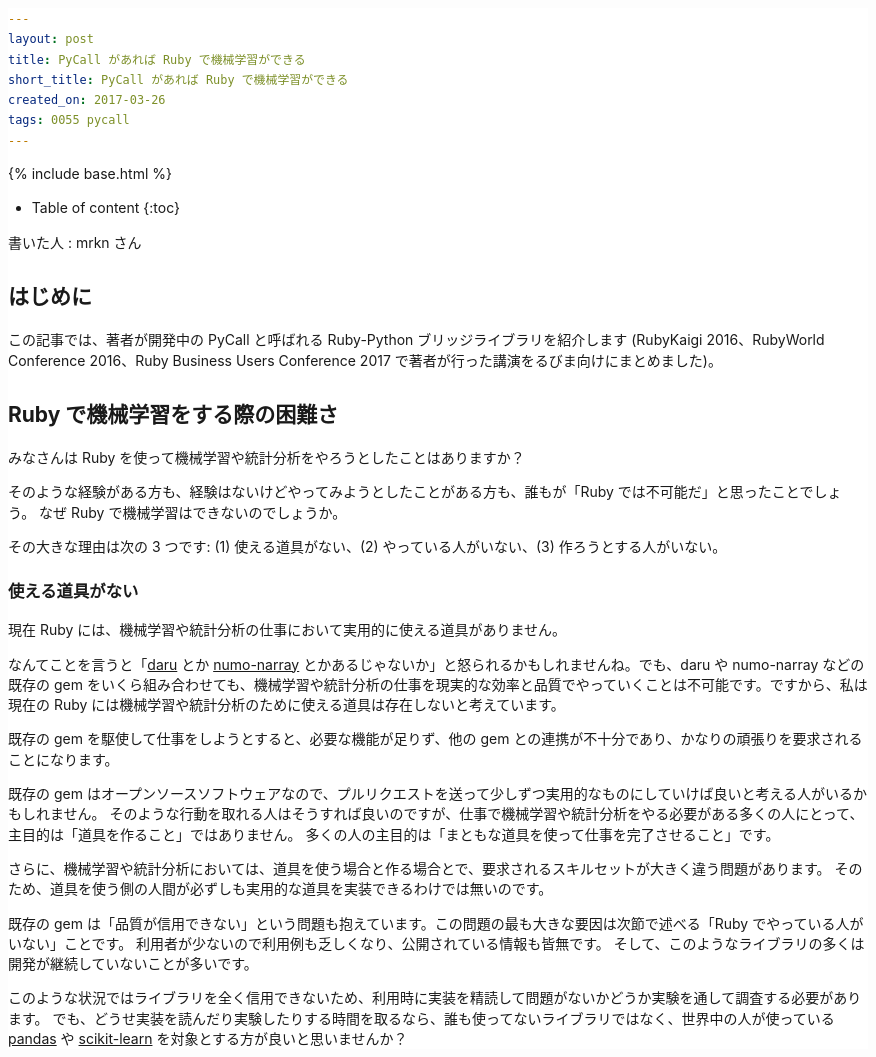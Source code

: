 ```yaml
---
layout: post
title: PyCall があれば Ruby で機械学習ができる
short_title: PyCall があれば Ruby で機械学習ができる
created_on: 2017-03-26
tags: 0055 pycall
---
```

{% include base.html %}


* Table of content
{:toc}


書いた人 : mrkn さん

## はじめに

この記事では、著者が開発中の PyCall と呼ばれる Ruby-Python ブリッジライブラリを紹介します
(RubyKaigi 2016、RubyWorld Conference 2016、Ruby Business Users Conference 2017 で著者が行った講演をるびま向けにまとめました)。

## Ruby で機械学習をする際の困難さ

みなさんは Ruby を使って機械学習や統計分析をやろうとしたことはありますか？

そのような経験がある方も、経験はないけどやってみようとしたことがある方も、誰もが「Ruby では不可能だ」と思ったことでしょう。
なぜ Ruby で機械学習はできないのでしょうか。

その大きな理由は次の 3 つです: (1) 使える道具がない、(2) やっている人がいない、(3) 作ろうとする人がいない。

### 使える道具がない

現在 Ruby には、機械学習や統計分析の仕事において実用的に使える道具がありません。

なんてことを言うと「[daru](https://rubygems.org/gems/daru/) とか [numo-narray](https://rubygems.org/gems/numo-narray) とかあるじゃないか」と怒られるかもしれませんね。でも、daru や numo-narray などの既存の gem をいくら組み合わせても、機械学習や統計分析の仕事を現実的な効率と品質でやっていくことは不可能です。ですから、私は現在の Ruby には機械学習や統計分析のために使える道具は存在しないと考えています。

既存の gem を駆使して仕事をしようとすると、必要な機能が足りず、他の gem との連携が不十分であり、かなりの頑張りを要求されることになります。

既存の gem はオープンソースソフトウェアなので、プルリクエストを送って少しずつ実用的なものにしていけば良いと考える人がいるかもしれません。
そのような行動を取れる人はそうすれば良いのですが、仕事で機械学習や統計分析をやる必要がある多くの人にとって、主目的は「道具を作ること」ではありません。
多くの人の主目的は「まともな道具を使って仕事を完了させること」です。

さらに、機械学習や統計分析においては、道具を使う場合と作る場合とで、要求されるスキルセットが大きく違う問題があります。
そのため、道具を使う側の人間が必ずしも実用的な道具を実装できるわけでは無いのです。

既存の gem は「品質が信用できない」という問題も抱えています。この問題の最も大きな要因は次節で述べる「Ruby でやっている人がいない」ことです。
利用者が少ないので利用例も乏しくなり、公開されている情報も皆無です。
そして、このようなライブラリの多くは開発が継続していないことが多いです。

このような状況ではライブラリを全く信用できないため、利用時に実装を精読して問題がないかどうか実験を通して調査する必要があります。
でも、どうせ実装を読んだり実験したりする時間を取るなら、誰も使ってないライブラリではなく、世界中の人が使っている [pandas](http://pandas.pydata.org/) や [scikit-learn](http://scikit-learn.org/) を対象とする方が良いと思いませんか？
